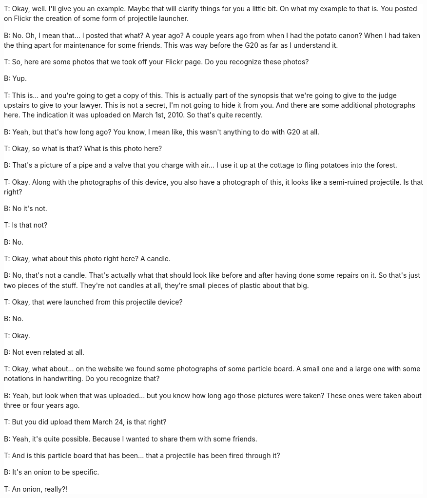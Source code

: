 T: Okay, well. I'll give you an example. Maybe that will clarify things for you a little bit. On what my example to that is. You posted on Flickr the creation of some form of projectile launcher. 

B: No. Oh, I mean that... I posted that what? A year ago? A couple years ago from when I had the potato canon? When I had taken the thing apart for maintenance for some friends. This was way before the G20 as far as I understand it.

T: So, here are some photos that we took off your Flickr page. Do you recognize these photos?

B: Yup.

T: This is... and you're going to get a copy of this. This is actually part of the synopsis that we're going to give to the judge upstairs to give to your lawyer. This is not a secret, I'm not going to hide it from you. And there are some additional photographs here. The indication it was uploaded on March 1st, 2010. So that's quite recently. 

B: Yeah, but that's how long ago? You know, I mean like, this wasn't anything to do with G20 at all.

T: Okay, so what is that? What is this photo here?

B: That's a picture of a pipe and a valve that you charge with air... I use it up at the cottage to fling potatoes into the forest.

T: Okay. Along with the photographs of this device, you also have a photograph of this, it looks like a semi-ruined projectile. Is that right?

B: No it's not. 

T: Is that not?

B: No.

T: Okay, what about this photo right here? A candle.

B: No, that's not a candle. That's actually what that should look like before and after having done some repairs on it. So that's just two pieces of the stuff. They're not candles at all, they're small pieces of plastic about that big.

T: Okay, that were launched from this projectile device?

B: No.

T: Okay.

B: Not even related at all.

T: Okay, what about... on the website we found some photographs of some particle board. A small one and a large one with some notations in handwriting. Do you recognize that?

B: Yeah, but look when that was uploaded... but you know how long ago those pictures were taken? These ones were taken about three or four years ago.

T: But you did upload them March 24, is that right?

B: Yeah, it's quite possible. Because I wanted to share them with some friends.

T: And is this particle board that has been... that a projectile has been fired through it?

B: It's an onion to be specific.

T: An onion, really?!
